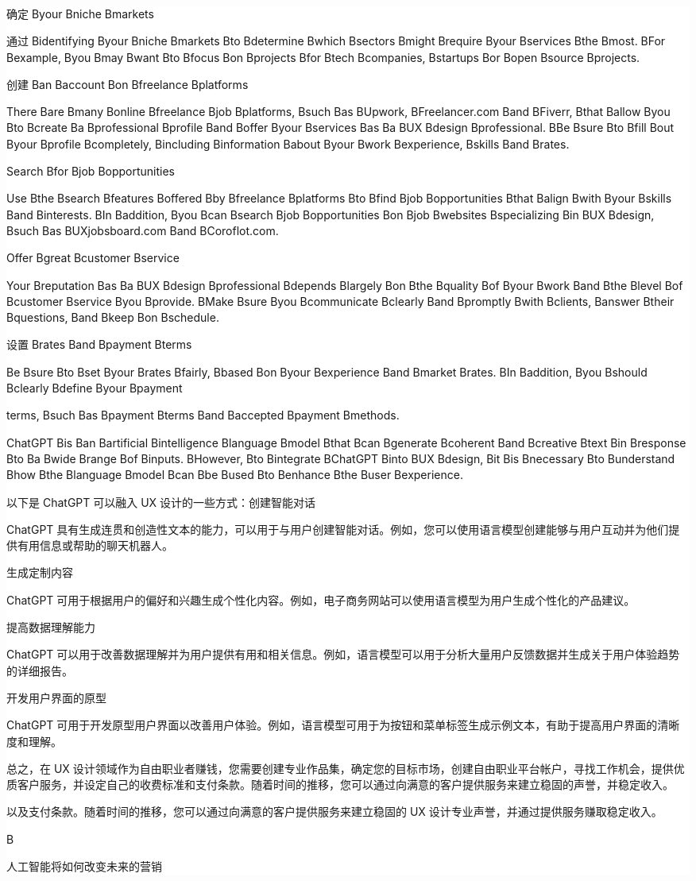 确定 Byour Bniche Bmarkets

通过 Bidentifying Byour Bniche Bmarkets Bto Bdetermine Bwhich Bsectors Bmight Brequire Byour Bservices Bthe Bmost. BFor Bexample, Byou Bmay Bwant Bto Bfocus Bon Bprojects Bfor Btech Bcompanies, Bstartups Bor Bopen Bsource Bprojects.

创建 Ban Baccount Bon Bfreelance Bplatforms

There Bare Bmany Bonline Bfreelance Bjob Bplatforms, Bsuch Bas BUpwork, BFreelancer.com Band BFiverr, Bthat Ballow Byou Bto Bcreate Ba Bprofessional Bprofile Band Boffer Byour Bservices Bas Ba BUX Bdesign Bprofessional. BBe Bsure Bto Bfill Bout Byour Bprofile Bcompletely, Bincluding Binformation Babout Byour Bwork Bexperience, Bskills Band Brates.

Search Bfor Bjob Bopportunities

Use Bthe Bsearch Bfeatures Boffered Bby Bfreelance Bplatforms Bto Bfind Bjob Bopportunities Bthat Balign Bwith Byour Bskills Band Binterests. BIn Baddition, Byou Bcan Bsearch Bjob Bopportunities Bon Bjob Bwebsites Bspecializing Bin BUX Bdesign, Bsuch Bas BUXjobsboard.com Band BCoroflot.com.

Offer Bgreat Bcustomer Bservice

Your Breputation Bas Ba BUX Bdesign Bprofessional Bdepends Blargely Bon Bthe Bquality Bof Byour Bwork Band Bthe Blevel Bof Bcustomer Bservice Byou Bprovide. BMake Bsure Byou Bcommunicate Bclearly Band Bpromptly Bwith Bclients, Banswer Btheir Bquestions, Band Bkeep Bon Bschedule.

设置 Brates Band Bpayment Bterms

Be Bsure Bto Bset Byour Brates Bfairly, Bbased Bon Byour Bexperience Band Bmarket Brates. BIn Baddition, Byou Bshould Bclearly Bdefine Byour Bpayment

terms, Bsuch Bas Bpayment Bterms Band Baccepted Bpayment Bmethods.

ChatGPT Bis Ban Bartificial Bintelligence Blanguage Bmodel Bthat Bcan Bgenerate Bcoherent Band Bcreative Btext Bin Bresponse Bto Ba Bwide Brange Bof Binputs. BHowever, Bto Bintegrate BChatGPT Binto BUX Bdesign, Bit Bis Bnecessary Bto Bunderstand Bhow Bthe Blanguage Bmodel Bcan Bbe Bused Bto Benhance Bthe Buser Bexperience.

以下是 ChatGPT 可以融入 UX 设计的一些方式：创建智能对话

ChatGPT 具有生成连贯和创造性文本的能力，可以用于与用户创建智能对话。例如，您可以使用语言模型创建能够与用户互动并为他们提供有用信息或帮助的聊天机器人。

生成定制内容

ChatGPT 可用于根据用户的偏好和兴趣生成个性化内容。例如，电子商务网站可以使用语言模型为用户生成个性化的产品建议。

提高数据理解能力

ChatGPT 可以用于改善数据理解并为用户提供有用和相关信息。例如，语言模型可以用于分析大量用户反馈数据并生成关于用户体验趋势的详细报告。

开发用户界面的原型

ChatGPT 可用于开发原型用户界面以改善用户体验。例如，语言模型可用于为按钮和菜单标签生成示例文本，有助于提高用户界面的清晰度和理解。

总之，在 UX 设计领域作为自由职业者赚钱，您需要创建专业作品集，确定您的目标市场，创建自由职业平台帐户，寻找工作机会，提供优质客户服务，并设定自己的收费标准和支付条款。随着时间的推移，您可以通过向满意的客户提供服务来建立稳固的声誉，并稳定收入。

以及支付条款。随着时间的推移，您可以通过向满意的客户提供服务来建立稳固的 UX 设计专业声誉，并通过提供服务赚取稳定收入。

B

人工智能将如何改变未来的营销
